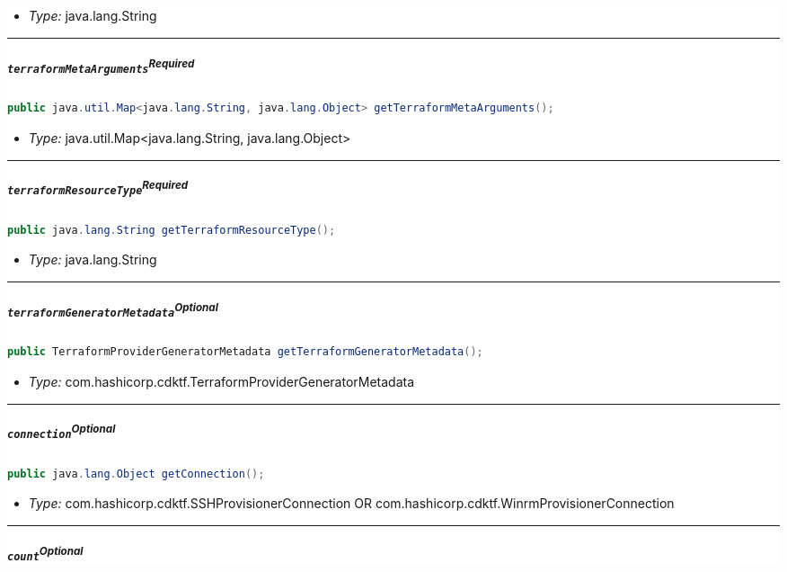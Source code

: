 - *Type:* java.lang.String

---

##### `terraformMetaArguments`<sup>Required</sup> <a name="terraformMetaArguments" id="rhizo-co-terraform-provider-oci.bdsBdsInstanceOsPatchAction.BdsBdsInstanceOsPatchAction.property.terraformMetaArguments"></a>

```java
public java.util.Map<java.lang.String, java.lang.Object> getTerraformMetaArguments();
```

- *Type:* java.util.Map<java.lang.String, java.lang.Object>

---

##### `terraformResourceType`<sup>Required</sup> <a name="terraformResourceType" id="rhizo-co-terraform-provider-oci.bdsBdsInstanceOsPatchAction.BdsBdsInstanceOsPatchAction.property.terraformResourceType"></a>

```java
public java.lang.String getTerraformResourceType();
```

- *Type:* java.lang.String

---

##### `terraformGeneratorMetadata`<sup>Optional</sup> <a name="terraformGeneratorMetadata" id="rhizo-co-terraform-provider-oci.bdsBdsInstanceOsPatchAction.BdsBdsInstanceOsPatchAction.property.terraformGeneratorMetadata"></a>

```java
public TerraformProviderGeneratorMetadata getTerraformGeneratorMetadata();
```

- *Type:* com.hashicorp.cdktf.TerraformProviderGeneratorMetadata

---

##### `connection`<sup>Optional</sup> <a name="connection" id="rhizo-co-terraform-provider-oci.bdsBdsInstanceOsPatchAction.BdsBdsInstanceOsPatchAction.property.connection"></a>

```java
public java.lang.Object getConnection();
```

- *Type:* com.hashicorp.cdktf.SSHProvisionerConnection OR com.hashicorp.cdktf.WinrmProvisionerConnection

---

##### `count`<sup>Optional</sup> <a name="count" id="rhizo-co-terraform-provider-oci.bdsBdsInstanceOsPatchAction.BdsBdsInstanceOsPatchAction.property.count"></a>
